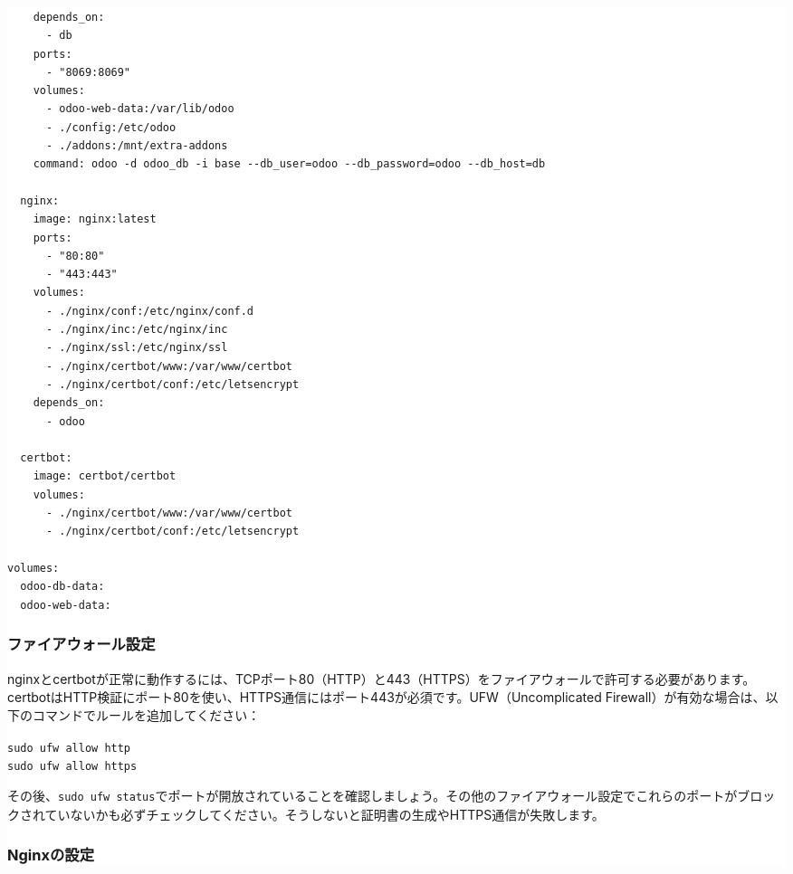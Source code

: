 ```
    depends_on:
      - db
    ports:
      - "8069:8069"
    volumes:
      - odoo-web-data:/var/lib/odoo
      - ./config:/etc/odoo
      - ./addons:/mnt/extra-addons
    command: odoo -d odoo_db -i base --db_user=odoo --db_password=odoo --db_host=db

  nginx:
    image: nginx:latest
    ports:
      - "80:80"
      - "443:443"
    volumes:
      - ./nginx/conf:/etc/nginx/conf.d
      - ./nginx/inc:/etc/nginx/inc
      - ./nginx/ssl:/etc/nginx/ssl
      - ./nginx/certbot/www:/var/www/certbot
      - ./nginx/certbot/conf:/etc/letsencrypt
    depends_on:
      - odoo

  certbot:
    image: certbot/certbot
    volumes:
      - ./nginx/certbot/www:/var/www/certbot
      - ./nginx/certbot/conf:/etc/letsencrypt

volumes:
  odoo-db-data:
  odoo-web-data:
```



### ファイアウォール設定

nginxとcertbotが正常に動作するには、TCPポート80（HTTP）と443（HTTPS）をファイアウォールで許可する必要があります。certbotはHTTP検証にポート80を使い、HTTPS通信にはポート443が必須です。UFW（Uncomplicated Firewall）が有効な場合は、以下のコマンドでルールを追加してください：

```
sudo ufw allow http
sudo ufw allow https
```

その後、`sudo ufw status`でポートが開放されていることを確認しましょう。その他のファイアウォール設定でこれらのポートがブロックされていないかも必ずチェックしてください。そうしないと証明書の生成やHTTPS通信が失敗します。



### Nginxの設定
